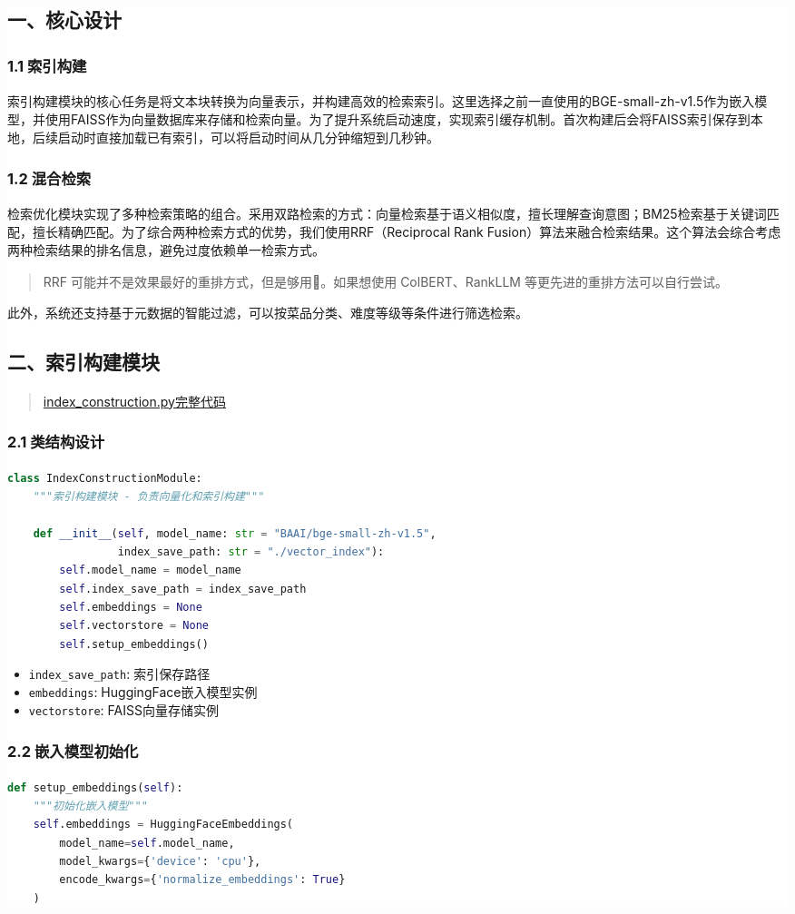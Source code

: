 ```mermaid
```

## 一、核心设计

### 1.1 索引构建

索引构建模块的核心任务是将文本块转换为向量表示，并构建高效的检索索引。这里选择之前一直使用的BGE-small-zh-v1.5作为嵌入模型，并使用FAISS作为向量数据库来存储和检索向量。为了提升系统启动速度，实现索引缓存机制。首次构建后会将FAISS索引保存到本地，后续启动时直接加载已有索引，可以将启动时间从几分钟缩短到几秒钟。

### 1.2 混合检索

检索优化模块实现了多种检索策略的组合。采用双路检索的方式：向量检索基于语义相似度，擅长理解查询意图；BM25检索基于关键词匹配，擅长精确匹配。为了综合两种检索方式的优势，我们使用RRF（Reciprocal Rank Fusion）算法来融合检索结果。这个算法会综合考虑两种检索结果的排名信息，避免过度依赖单一检索方式。

> RRF 可能并不是效果最好的重排方式，但是够用🫠。如果想使用 ColBERT、RankLLM 等更先进的重排方法可以自行尝试。

此外，系统还支持基于元数据的智能过滤，可以按菜品分类、难度等级等条件进行筛选检索。

## 二、索引构建模块

> [index_construction.py完整代码](https://github.com/datawhalechina/all-in-rag/blob/main/code/C8/rag_modules/index_construction.py)

### 2.1 类结构设计

```python
class IndexConstructionModule:
    """索引构建模块 - 负责向量化和索引构建"""

    def __init__(self, model_name: str = "BAAI/bge-small-zh-v1.5",
                 index_save_path: str = "./vector_index"):
        self.model_name = model_name
        self.index_save_path = index_save_path
        self.embeddings = None
        self.vectorstore = None
        self.setup_embeddings()
```

- `index_save_path`: 索引保存路径
- `embeddings`: HuggingFace嵌入模型实例
- `vectorstore`: FAISS向量存储实例

### 2.2 嵌入模型初始化

```python
def setup_embeddings(self):
    """初始化嵌入模型"""
    self.embeddings = HuggingFaceEmbeddings(
        model_name=self.model_name,
        model_kwargs={'device': 'cpu'},
        encode_kwargs={'normalize_embeddings': True}
    )
```
